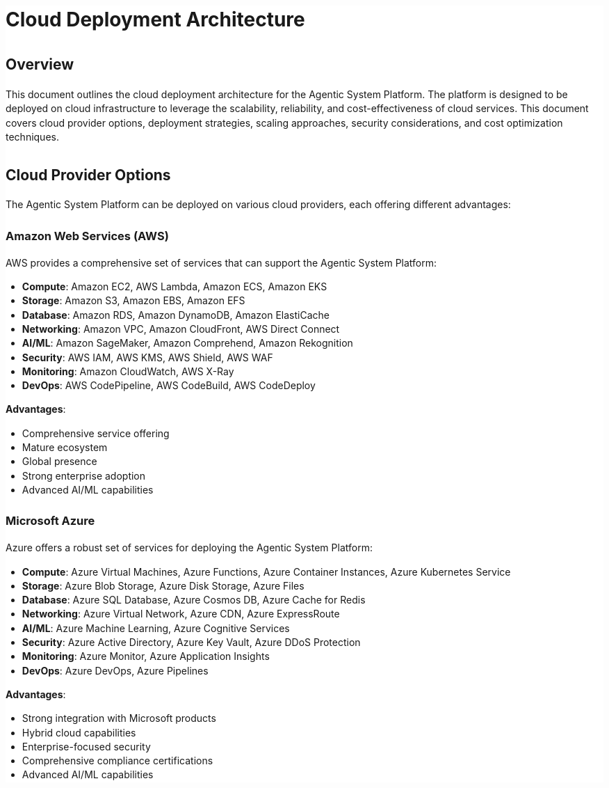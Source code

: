 # Cloud Deployment Architecture

## Overview

This document outlines the cloud deployment architecture for the Agentic System Platform. The platform is designed to be deployed on cloud infrastructure to leverage the scalability, reliability, and cost-effectiveness of cloud services. This document covers cloud provider options, deployment strategies, scaling approaches, security considerations, and cost optimization techniques.

## Cloud Provider Options

The Agentic System Platform can be deployed on various cloud providers, each offering different advantages:

### Amazon Web Services (AWS)

AWS provides a comprehensive set of services that can support the Agentic System Platform:

- **Compute**: Amazon EC2, AWS Lambda, Amazon ECS, Amazon EKS
- **Storage**: Amazon S3, Amazon EBS, Amazon EFS
- **Database**: Amazon RDS, Amazon DynamoDB, Amazon ElastiCache
- **Networking**: Amazon VPC, Amazon CloudFront, AWS Direct Connect
- **AI/ML**: Amazon SageMaker, Amazon Comprehend, Amazon Rekognition
- **Security**: AWS IAM, AWS KMS, AWS Shield, AWS WAF
- **Monitoring**: Amazon CloudWatch, AWS X-Ray
- **DevOps**: AWS CodePipeline, AWS CodeBuild, AWS CodeDeploy

**Advantages**:
- Comprehensive service offering
- Mature ecosystem
- Global presence
- Strong enterprise adoption
- Advanced AI/ML capabilities

### Microsoft Azure

Azure offers a robust set of services for deploying the Agentic System Platform:

- **Compute**: Azure Virtual Machines, Azure Functions, Azure Container Instances, Azure Kubernetes Service
- **Storage**: Azure Blob Storage, Azure Disk Storage, Azure Files
- **Database**: Azure SQL Database, Azure Cosmos DB, Azure Cache for Redis
- **Networking**: Azure Virtual Network, Azure CDN, Azure ExpressRoute
- **AI/ML**: Azure Machine Learning, Azure Cognitive Services
- **Security**: Azure Active Directory, Azure Key Vault, Azure DDoS Protection
- **Monitoring**: Azure Monitor, Azure Application Insights
- **DevOps**: Azure DevOps, Azure Pipelines

**Advantages**:
- Strong integration with Microsoft products
- Hybrid cloud capabilities
- Enterprise-focused security
- Comprehensive compliance certifications
- Advanced AI/ML capabilities
